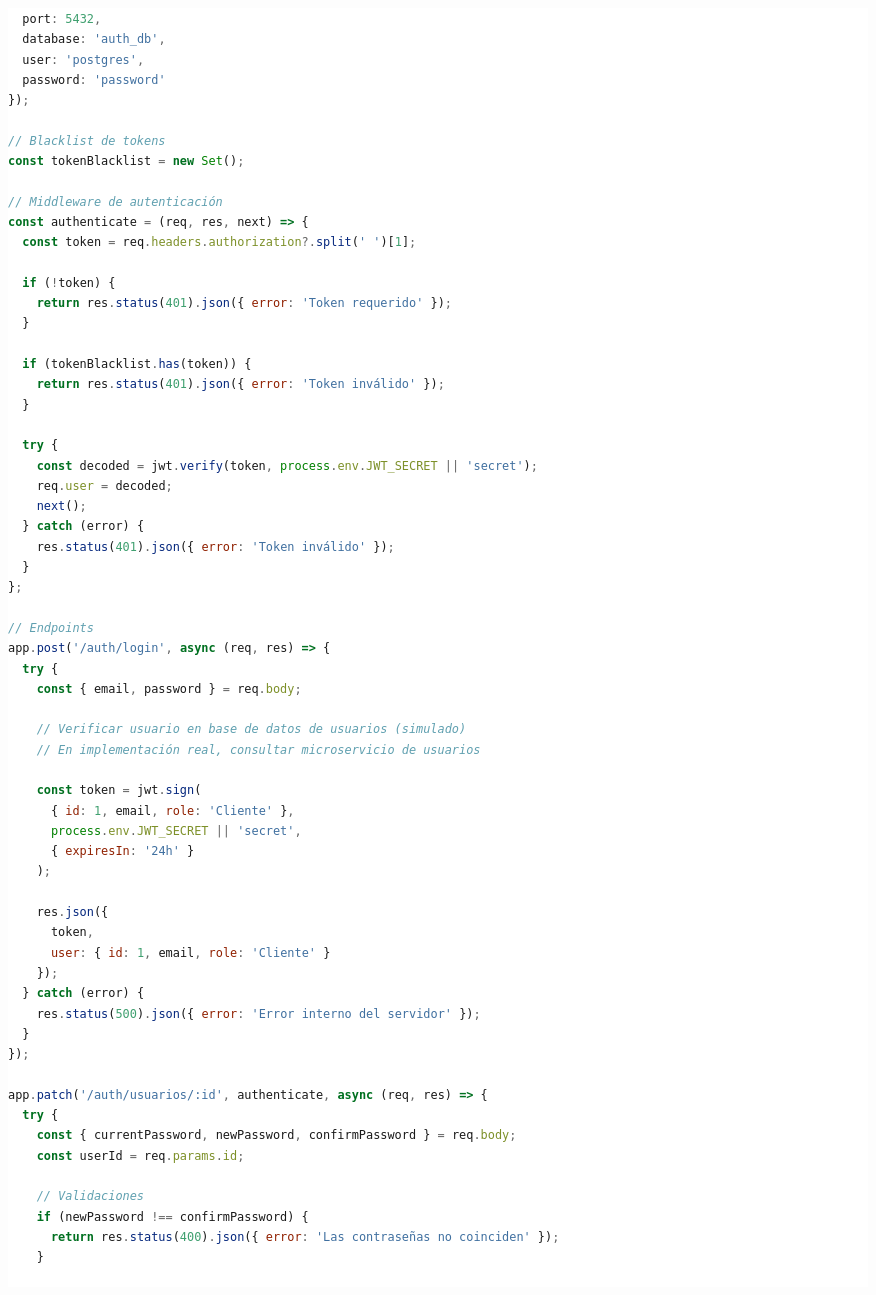 ```javascript
  port: 5432,
  database: 'auth_db',
  user: 'postgres',
  password: 'password'
});

// Blacklist de tokens
const tokenBlacklist = new Set();

// Middleware de autenticación
const authenticate = (req, res, next) => {
  const token = req.headers.authorization?.split(' ')[1];
  
  if (!token) {
    return res.status(401).json({ error: 'Token requerido' });
  }

  if (tokenBlacklist.has(token)) {
    return res.status(401).json({ error: 'Token inválido' });
  }

  try {
    const decoded = jwt.verify(token, process.env.JWT_SECRET || 'secret');
    req.user = decoded;
    next();
  } catch (error) {
    res.status(401).json({ error: 'Token inválido' });
  }
};

// Endpoints
app.post('/auth/login', async (req, res) => {
  try {
    const { email, password } = req.body;
    
    // Verificar usuario en base de datos de usuarios (simulado)
    // En implementación real, consultar microservicio de usuarios
    
    const token = jwt.sign(
      { id: 1, email, role: 'Cliente' },
      process.env.JWT_SECRET || 'secret',
      { expiresIn: '24h' }
    );
    
    res.json({
      token,
      user: { id: 1, email, role: 'Cliente' }
    });
  } catch (error) {
    res.status(500).json({ error: 'Error interno del servidor' });
  }
});

app.patch('/auth/usuarios/:id', authenticate, async (req, res) => {
  try {
    const { currentPassword, newPassword, confirmPassword } = req.body;
    const userId = req.params.id;
    
    // Validaciones
    if (newPassword !== confirmPassword) {
      return res.status(400).json({ error: 'Las contraseñas no coinciden' });
    }
    
```